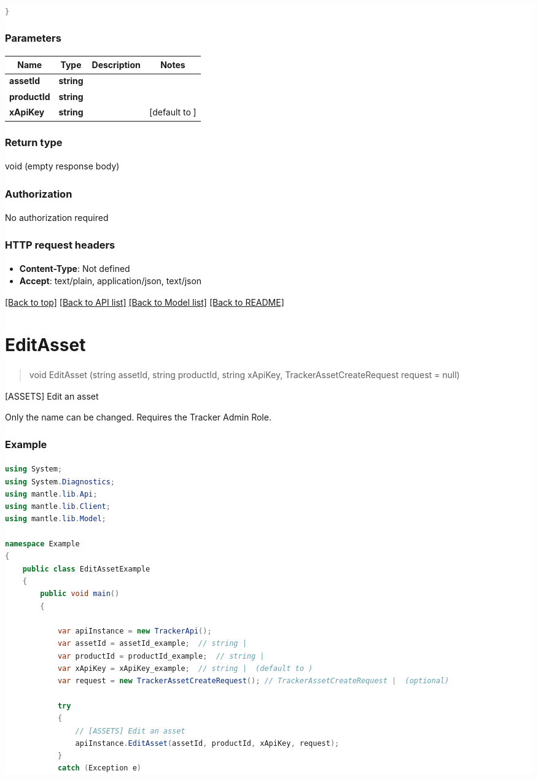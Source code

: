 ```csharp
}
```

### Parameters

Name | Type | Description  | Notes
------------- | ------------- | ------------- | -------------
 **assetId** | **string**|  | 
 **productId** | **string**|  | 
 **xApiKey** | **string**|  | [default to ]

### Return type

void (empty response body)

### Authorization

No authorization required

### HTTP request headers

 - **Content-Type**: Not defined
 - **Accept**: text/plain, application/json, text/json

[[Back to top]](#) [[Back to API list]](../README.md#documentation-for-api-endpoints) [[Back to Model list]](../README.md#documentation-for-models) [[Back to README]](../README.md)

<a name="editasset"></a>
# **EditAsset**
> void EditAsset (string assetId, string productId, string xApiKey, TrackerAssetCreateRequest request = null)

[ASSETS] Edit an asset

Only the name can be changed.                Requires the Tracker Admin Role.

### Example
```csharp
using System;
using System.Diagnostics;
using mantle.lib.Api;
using mantle.lib.Client;
using mantle.lib.Model;

namespace Example
{
    public class EditAssetExample
    {
        public void main()
        {
            
            var apiInstance = new TrackerApi();
            var assetId = assetId_example;  // string | 
            var productId = productId_example;  // string | 
            var xApiKey = xApiKey_example;  // string |  (default to )
            var request = new TrackerAssetCreateRequest(); // TrackerAssetCreateRequest |  (optional) 

            try
            {
                // [ASSETS] Edit an asset
                apiInstance.EditAsset(assetId, productId, xApiKey, request);
            }
            catch (Exception e)
```